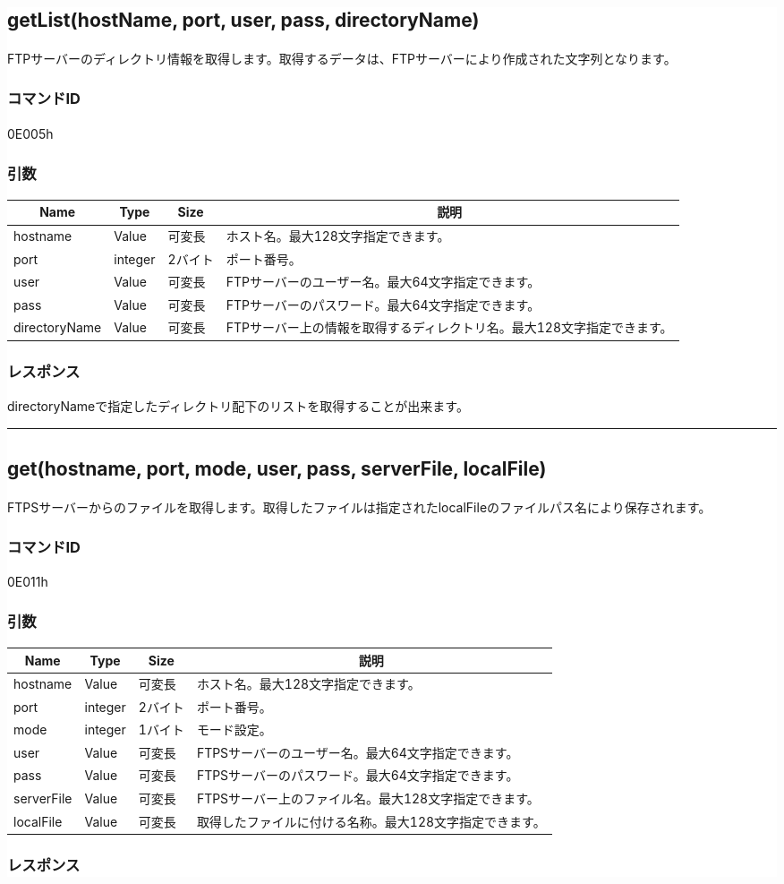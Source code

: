 <h2 id="ftpgetlist">getList(hostName, port, user, pass, directoryName)</h2>

FTPサーバーのディレクトリ情報を取得します。取得するデータは、FTPサーバーにより作成された文字列となります。

### コマンドID

0E005h

### 引数

Name                      | Type                    | Size                    | 説明                                 
------------------------- | ----------------------- | ----------------------- | ---------------------
hostname                  | Value                   | 可変長                   | ホスト名。最大128文字指定できます。
port                      | integer                 | 2バイト             		 | ポート番号。
user                      | Value                   | 可変長                   | FTPサーバーのユーザー名。最大64文字指定できます。
pass                      | Value                   | 可変長                   | FTPサーバーのパスワード。最大64文字指定できます。
directoryName             | Value                   | 可変長                   | FTPサーバー上の情報を取得するディレクトリ名。最大128文字指定できます。

### レスポンス

directoryNameで指定したディレクトリ配下のリストを取得することが出来ます。

---
<h2 id="ftpsget">get(hostname, port, mode, user, pass, serverFile, localFile)</h2>

FTPSサーバーからのファイルを取得します。取得したファイルは指定されたlocalFileのファイルパス名により保存されます。

### コマンドID

0E011h

### 引数

Name                      | Type                    | Size                    | 説明                                 
------------------------- | ----------------------- | ----------------------- | ---------------------
hostname                  | Value                   | 可変長                   | ホスト名。最大128文字指定できます。
port                      | integer                 | 2バイト                  | ポート番号。
mode                      | integer                 | 1バイト                  | モード設定。
user                      | Value                   | 可変長                   | FTPSサーバーのユーザー名。最大64文字指定できます。
pass                      | Value                   | 可変長               	   | FTPSサーバーのパスワード。最大64文字指定できます。
serverFile           		  | Value                   | 可変長                   | FTPSサーバー上のファイル名。最大128文字指定できます。
localFile           		  | Value                   | 可変長                   | 取得したファイルに付ける名称。最大128文字指定できます。

### レスポンス

